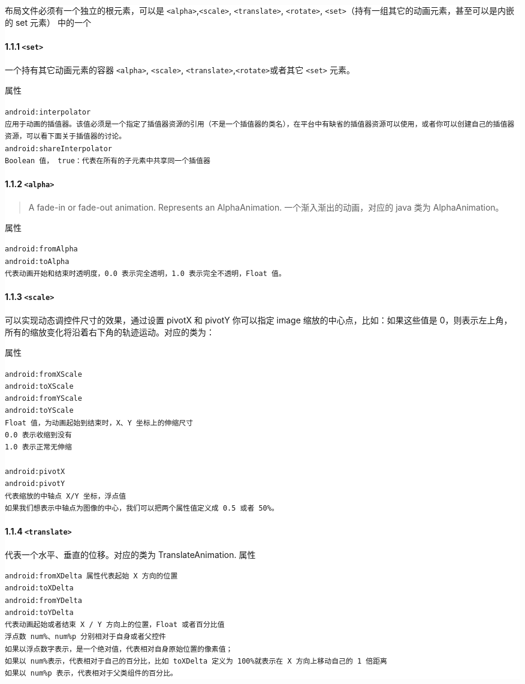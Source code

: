 布局文件必须有一个独立的根元素，可以是 `<alpha>`,`<scale>`, `<translate>`, `<rotate>`, `<set>`（持有一组其它的动画元素，甚至可以是内嵌的 set 元素） 中的一个

#### 1.1.1 `<set>`

一个持有其它动画元素的容器 `<alpha>`, `<scale>`, `<translate>`,`<rotate>`或者其它 `<set>` 元素。

属性
```
android:interpolator
应用于动画的插值器。该值必须是一个指定了插值器资源的引用（不是一个插值器的类名），在平台中有缺省的插值器资源可以使用，或者你可以创建自己的插值器资源，可以看下面关于插值器的讨论。
android:shareInterpolator
Boolean 值， true：代表在所有的子元素中共享同一个插值器
```

#### 1.1.2 `<alpha>`

> A fade-in or fade-out animation. Represents an AlphaAnimation. 一个渐入渐出的动画，对应的 java 类为 AlphaAnimation。

属性
```
android:fromAlpha
android:toAlpha
代表动画开始和结束时透明度，0.0 表示完全透明，1.0 表示完全不透明，Float 值。
```

#### 1.1.3 `<scale>`

可以实现动态调控件尺寸的效果，通过设置 pivotX 和 pivotY 你可以指定 image 缩放的中心点，比如：如果这些值是 0，则表示左上角，所有的缩放变化将沿着右下角的轨迹运动。对应的类为：

属性
```
android:fromXScale
android:toXScale
android:fromYScale
android:toYScale
Float 值，为动画起始到结束时，X、Y 坐标上的伸缩尺寸
0.0 表示收缩到没有
1.0 表示正常无伸缩

android:pivotX
android:pivotY
代表缩放的中轴点 X/Y 坐标，浮点值
如果我们想表示中轴点为图像的中心，我们可以把两个属性值定义成 0.5 或者 50%。
```

#### 1.1.4 `<translate>`

代表一个水平、垂直的位移。对应的类为 TranslateAnimation. 属性
```
android:fromXDelta 属性代表起始 X 方向的位置
android:toXDelta
android:fromYDelta
android:toYDelta
代表动画起始或者结束 X / Y 方向上的位置，Float 或者百分比值
浮点数 num%、num%p 分别相对于自身或者父控件
如果以浮点数字表示，是一个绝对值，代表相对自身原始位置的像素值；
如果以 num%表示，代表相对于自己的百分比，比如 toXDelta 定义为 100%就表示在 X 方向上移动自己的 1 倍距离
如果以 num%p 表示，代表相对于父类组件的百分比。
```
